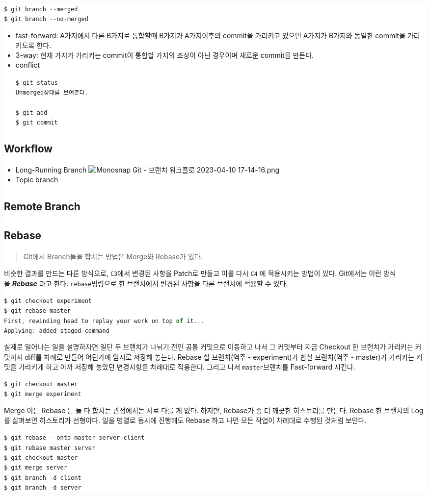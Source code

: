 ```jsx
$ git branch --merged
$ git branch --no-merged
```

- fast-forward: A가지에서 다른 B가지로 통합할때 B가지가 A가지이후의 commit을 가리키고 있으면 A가지가 B가지와 동일한 commit을 가리키도록 한다.
- 3-way: 현재 가지가 가리키는 commit이 통합할 가지의 조상이 아닌 경우이며 새로운 commit을 만든다.
- conflict
  ```jsx
  $ git status
  Unmerged상태를 보여준다.

  $ git add
  $ git commit
  ```

## Workflow

- Long-Running Branch
  ![Monosnap Git - 브랜치 워크플로 2023-04-10 17-14-16.png](https://s3-us-west-2.amazonaws.com/secure.notion-static.com/20f6c125-19a3-4685-8c52-744336cba8b1/Monosnap_Git_-_%E1%84%87%E1%85%B3%E1%84%85%E1%85%A2%E1%86%AB%E1%84%8E%E1%85%B5_%E1%84%8B%E1%85%AF%E1%84%8F%E1%85%B3%E1%84%91%E1%85%B3%E1%86%AF%E1%84%85%E1%85%A9_2023-04-10_17-14-16.png)
- Topic branch

## Remote Branch

## Rebase

> Git에서 Branch들을 합치는 방법은 Merge와 Rebase가 있다.

비슷한 결과를 만드는 다른 방식으로, `C3`에서 변경된 사항을 Patch로 만들고 이를 다시 `C4`
에 적용시키는 방법이 있다. Git에서는 이런 방식을 **_Rebase_** 라고 한다. `rebase`명령으로 한 브랜치에서 변경된 사항을 다른 브랜치에 적용할 수 있다.

```jsx
$ git checkout experiment
$ git rebase master
First, rewinding head to replay your work on top of it...
Applying: added staged command
```

실제로 일어나는 일을 설명하자면 일단 두 브랜치가 나뉘기 전인 공통 커밋으로 이동하고 나서 그 커밋부터 지금 Checkout 한 브랜치가 가리키는 커밋까지 diff를 차례로 만들어 어딘가에 임시로 저장해 놓는다. Rebase 할 브랜치(역주 - experiment)가 합칠 브랜치(역주 - master)가 가리키는 커밋을 가리키게 하고 아까 저장해 놓았던 변경사항을 차례대로 적용한다. 그리고 나서 `master`브랜치를 Fast-forward 시킨다.

```jsx
$ git checkout master
$ git merge experiment
```

Merge 이든 Rebase 든 둘 다 합치는 관점에서는 서로 다를 게 없다. 하지만, Rebase가 좀 더 깨끗한 히스토리를 만든다. Rebase 한 브랜치의 Log를 살펴보면 히스토리가 선형이다. 일을 병렬로 동시에 진행해도 Rebase 하고 나면 모든 작업이 차례대로 수행된 것처럼 보인다.

```jsx
$ git rebase --onto master server client
$ git rebase master server
$ git checkout master
$ git merge server
$ git branch -d client
$ git branch -d server
```

